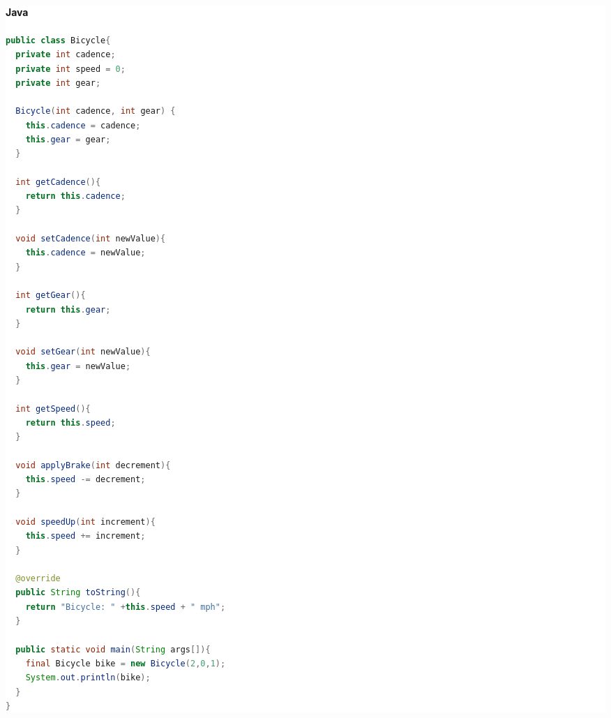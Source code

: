 #### Java

```java
public class Bicycle{
  private int cadence;
  private int speed = 0;
  private int gear;

  Bicycle(int cadence, int gear) {
    this.cadence = cadence;
    this.gear = gear;
  }
  
  int getCadence(){
    return this.cadence;
  }
  
  void setCadence(int newValue){
    this.cadence = newValue;
  }
  
  int getGear(){
    return this.gear;
  }
    
  void setGear(int newValue){
    this.gear = newValue;
  }
  
  int getSpeed(){
    return this.speed;
  }
  
  void applyBrake(int decrement){
    this.speed -= decrement;
  }
  
  void speedUp(int increment){
    this.speed += increment;
  }
  
  @override
  public String toString(){
    return "Bicycle: " +this.speed + " mph"; 
  }

  public static void main(String args[]){
    final Bicycle bike = new Bicycle(2,0,1);
    System.out.println(bike);
  }
}
```
